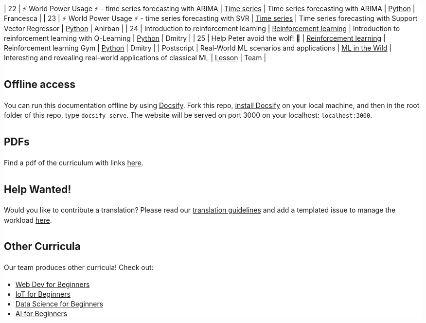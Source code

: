 |      22       | ⚡️ World Power Usage ⚡️ - time series forecasting with ARIMA |        [Time series](7-TimeSeries/README.md)        | Time series forecasting with ARIMA                                                                                              |                                                 [Python](7-TimeSeries/2-ARIMA/README.md)                                                 |                      Francesca                       |
|      23       |  ⚡️ World Power Usage ⚡️ - time series forecasting with SVR  |        [Time series](7-TimeSeries/README.md)        | Time series forecasting with Support Vector Regressor                                                                           |                                                  [Python](7-TimeSeries/3-SVR/README.md)                                                  |                       Anirban                        |
|      24       |             Introduction to reinforcement learning             | [Reinforcement learning](8-Reinforcement/README.md) | Introduction to reinforcement learning with Q-Learning                                                                          |                                             [Python](8-Reinforcement/1-QLearning/README.md)                                              |                        Dmitry                        |
|      25       |                 Help Peter avoid the wolf! 🐺                  | [Reinforcement learning](8-Reinforcement/README.md) | Reinforcement learning Gym                                                                                                      |                                                [Python](8-Reinforcement/2-Gym/README.md)                                                 |                        Dmitry                        |
|  Postscript   |            Real-World ML scenarios and applications            |      [ML in the Wild](9-Real-World/README.md)       | Interesting and revealing real-world applications of classical ML                                                               |                                             [Lesson](9-Real-World/1-Applications/README.md)                                              |                         Team                         |

## Offline access

You can run this documentation offline by using [Docsify](https://docsify.js.org/#/). Fork this repo, [install Docsify](https://docsify.js.org/#/quickstart) on your local machine, and then in the root folder of this repo, type `docsify serve`. The website will be served on port 3000 on your localhost: `localhost:3000`.

## PDFs

Find a pdf of the curriculum with links [here](https://microsoft.github.io/ML-For-Beginners/pdf/readme.pdf).

## Help Wanted!

Would you like to contribute a translation? Please read our [translation guidelines](TRANSLATIONS.md) and add a templated issue to manage the workload [here](https://github.com/microsoft/ML-For-Beginners/issues).

## Other Curricula

Our team produces other curricula! Check out:

- [Web Dev for Beginners](https://aka.ms/webdev-beginners)
- [IoT for Beginners](https://aka.ms/iot-beginners)
- [Data Science for Beginners](https://aka.ms/datascience-beginners)
- [AI for Beginners](https://aka.ms/ai-beginners)
